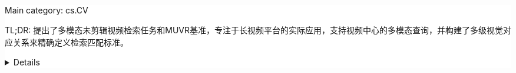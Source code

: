 Main category: cs.CV

TL;DR: 提出了多模态未剪辑视频检索任务和MUVR基准，专注于长视频平台的实际应用，支持视频中心的多模态查询，并构建了多级视觉对应关系来精确定义检索匹配标准。


<details>
  <summary>Details</summary>
Motivation: 现有视频检索方法主要针对短视频和单模态查询，无法满足长视频平台对未剪辑视频和多模态查询的实际需求。

Method: 构建MUVR基准，包含53K个未剪辑视频和1,050个多模态查询，支持文本描述、视频标签提示和掩码提示等多种查询方式，并定义了六级视觉对应关系。

Result: 评估了3种最先进的视频检索模型、6种基于图像的视觉语言模型和10种多模态大模型，揭示了这些方法在处理未剪辑视频和多模态查询方面的局限性。

Conclusion: MUVR基准为长视频平台的多模态视频检索提供了实用评估框架，揭示了现有方法的不足，并为未来研究指明了方向。

Abstract: We propose the Multi-modal Untrimmed Video Retrieval task, along with a new
benchmark (MUVR) to advance video retrieval for long-video platforms. MUVR aims
to retrieve untrimmed videos containing relevant segments using multi-modal
queries. It has the following features: 1) Practical retrieval paradigm: MUVR
supports video-centric multi-modal queries, expressing fine-grained retrieval
needs through long text descriptions, video tag prompts, and mask prompts. It
adopts a one-to-many retrieval paradigm and focuses on untrimmed videos,
tailored for long-video platform applications. 2) Multi-level visual
correspondence: To cover common video categories (e.g., news, travel, dance)
and precisely define retrieval matching criteria, we construct multi-level
visual correspondence based on core video content (e.g., news events, travel
locations, dance moves) which users are interested in and want to retrieve. It
covers six levels: copy, event, scene, instance, action, and others. 3)
Comprehensive evaluation criteria: We develop 3 versions of MUVR (i.e., Base,
Filter, QA). MUVR-Base/Filter evaluates retrieval models, while MUVR-QA
assesses MLLMs in a question-answering format. We also propose a Reranking
Score to evaluate the reranking ability of MLLMs. MUVR consists of 53K
untrimmed videos from the video platform Bilibili, with 1,050 multi-modal
queries and 84K matches. Extensive evaluations of 3 state-of-the-art video
retrieval models, 6 image-based VLMs, and 10 MLLMs are conducted. MUVR reveals
the limitations of retrieval methods in processing untrimmed videos and
multi-modal queries, as well as MLLMs in multi-video understanding and
